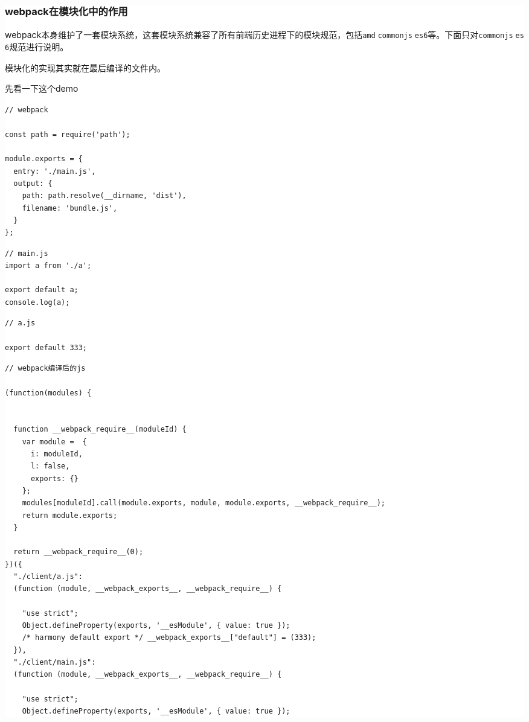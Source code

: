 
### webpack在模块化中的作用
webpack本身维护了一套模块系统，这套模块系统兼容了所有前端历史进程下的模块规范，包括`amd` `commonjs` `es6`等。下面只对`commonjs` `es6`规范进行说明。

模块化的实现其实就在最后编译的文件内。

先看一下这个demo

```
// webpack

const path = require('path');

module.exports = {
  entry: './main.js',
  output: {
    path: path.resolve(__dirname, 'dist'),
    filename: 'bundle.js',
  }
};
```

```
// main.js
import a from './a';

export default a;
console.log(a);
```

```
// a.js

export default 333;
```

```
// webpack编译后的js

(function(modules) {


  function __webpack_require__(moduleId) {
    var module =  {
      i: moduleId,
      l: false,
      exports: {}
    };
    modules[moduleId].call(module.exports, module, module.exports, __webpack_require__);
    return module.exports;
  }

  return __webpack_require__(0);
})({
  "./client/a.js":
  (function (module, __webpack_exports__, __webpack_require__) {

    "use strict";
    Object.defineProperty(exports, '__esModule', { value: true });
    /* harmony default export */ __webpack_exports__["default"] = (333);
  }),
  "./client/main.js":
  (function (module, __webpack_exports__, __webpack_require__) {

    "use strict";
    Object.defineProperty(exports, '__esModule', { value: true });
```